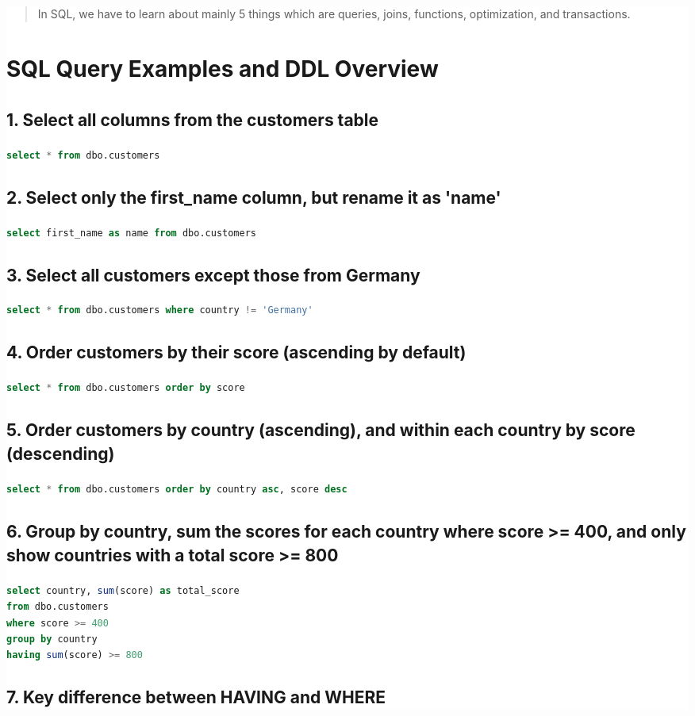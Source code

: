 >In SQL, we have to learn about mainly 5 things which are queries, joins, functions, optimization, and transactions.

# SQL Query Examples and DDL Overview

## 1. Select all columns from the customers table

```sql
select * from dbo.customers
```

## 2. Select only the first_name column, but rename it as 'name'

```sql
select first_name as name from dbo.customers
```

## 3. Select all customers except those from Germany

```sql
select * from dbo.customers where country != 'Germany'
```

## 4. Order customers by their score (ascending by default)

```sql
select * from dbo.customers order by score
```

## 5. Order customers by country (ascending), and within each country by score (descending)

```sql
select * from dbo.customers order by country asc, score desc
```

## 6. Group by country, sum the scores for each country where score >= 400, and only show countries with a total score >= 800

```sql
select country, sum(score) as total_score
from dbo.customers
where score >= 400
group by country
having sum(score) >= 800
```

## 7. Key difference between HAVING and WHERE

